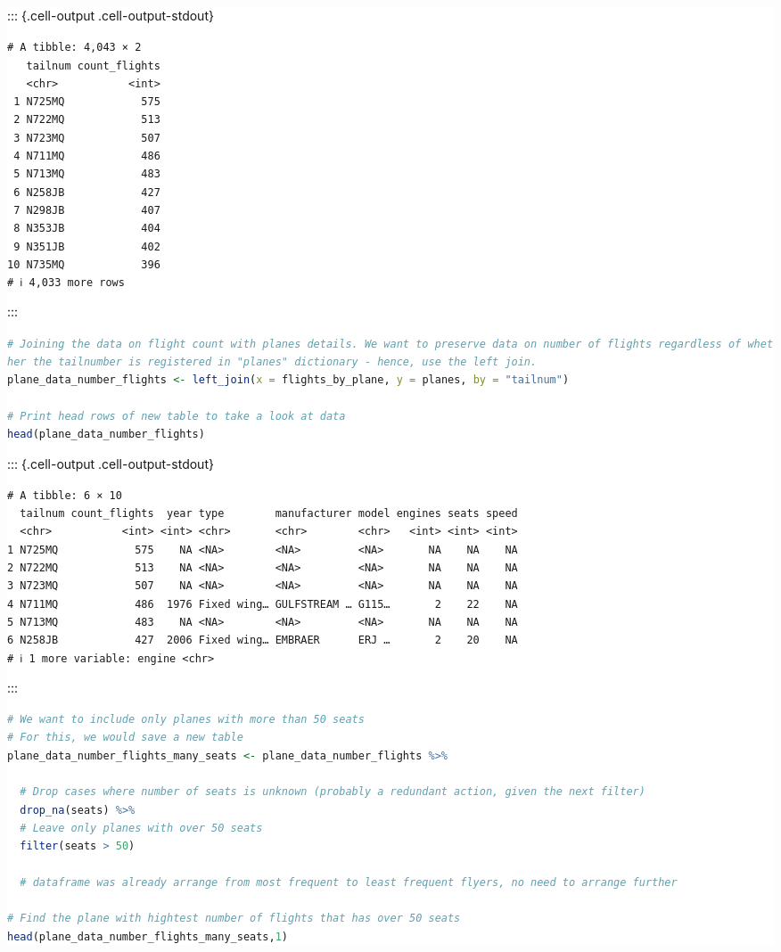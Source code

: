 ::: {.cell-output .cell-output-stdout}
```
# A tibble: 4,043 × 2
   tailnum count_flights
   <chr>           <int>
 1 N725MQ            575
 2 N722MQ            513
 3 N723MQ            507
 4 N711MQ            486
 5 N713MQ            483
 6 N258JB            427
 7 N298JB            407
 8 N353JB            404
 9 N351JB            402
10 N735MQ            396
# ℹ 4,033 more rows
```
:::

```{.r .cell-code}
# Joining the data on flight count with planes details. We want to preserve data on number of flights regardless of whether the tailnumber is registered in "planes" dictionary - hence, use the left join.
plane_data_number_flights <- left_join(x = flights_by_plane, y = planes, by = "tailnum")

# Print head rows of new table to take a look at data
head(plane_data_number_flights)
```

::: {.cell-output .cell-output-stdout}
```
# A tibble: 6 × 10
  tailnum count_flights  year type        manufacturer model engines seats speed
  <chr>           <int> <int> <chr>       <chr>        <chr>   <int> <int> <int>
1 N725MQ            575    NA <NA>        <NA>         <NA>       NA    NA    NA
2 N722MQ            513    NA <NA>        <NA>         <NA>       NA    NA    NA
3 N723MQ            507    NA <NA>        <NA>         <NA>       NA    NA    NA
4 N711MQ            486  1976 Fixed wing… GULFSTREAM … G115…       2    22    NA
5 N713MQ            483    NA <NA>        <NA>         <NA>       NA    NA    NA
6 N258JB            427  2006 Fixed wing… EMBRAER      ERJ …       2    20    NA
# ℹ 1 more variable: engine <chr>
```
:::

```{.r .cell-code}
# We want to include only planes with more than 50 seats
# For this, we would save a new table
plane_data_number_flights_many_seats <- plane_data_number_flights %>%
  
  # Drop cases where number of seats is unknown (probably a redundant action, given the next filter)
  drop_na(seats) %>%
  # Leave only planes with over 50 seats
  filter(seats > 50)

  # dataframe was already arrange from most frequent to least frequent flyers, no need to arrange further

# Find the plane with hightest number of flights that has over 50 seats
head(plane_data_number_flights_many_seats,1)
```
